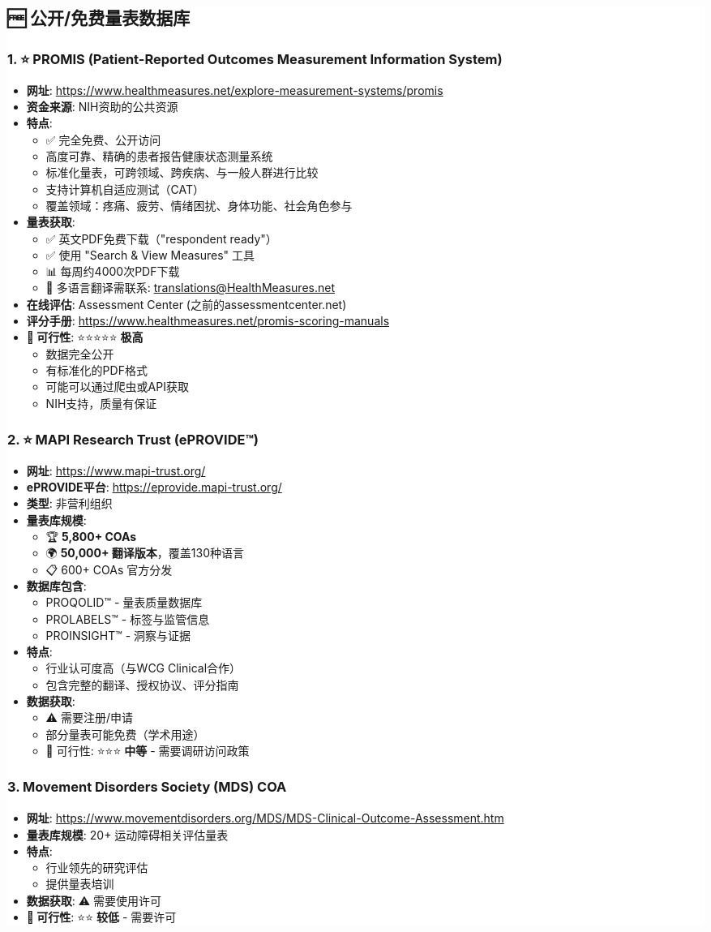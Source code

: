 ## 🆓 公开/免费量表数据库

### 1. ⭐ **PROMIS (Patient-Reported Outcomes Measurement Information System)**
- **网址**: https://www.healthmeasures.net/explore-measurement-systems/promis
- **资金来源**: NIH资助的公共资源
- **特点**:
  - ✅ 完全免费、公开访问
  - 高度可靠、精确的患者报告健康状态测量系统
  - 标准化量表，可跨领域、跨疾病、与一般人群进行比较
  - 支持计算机自适应测试（CAT）
  - 覆盖领域：疼痛、疲劳、情绪困扰、身体功能、社会角色参与
- **量表获取**:
  - ✅ 英文PDF免费下载（"respondent ready"）
  - ✅ 使用 "Search & View Measures" 工具
  - 📊 每周约4000次PDF下载
  - 📧 多语言翻译需联系: translations@HealthMeasures.net
- **在线评估**: Assessment Center (之前的assessmentcenter.net)
- **评分手册**: https://www.healthmeasures.net/promis-scoring-manuals
- **🎯 可行性**: ⭐⭐⭐⭐⭐ **极高**
  - 数据完全公开
  - 有标准化的PDF格式
  - 可能可以通过爬虫或API获取
  - NIH支持，质量有保证

### 2. ⭐ **MAPI Research Trust (ePROVIDE™)**
- **网址**: https://www.mapi-trust.org/
- **ePROVIDE平台**: https://eprovide.mapi-trust.org/
- **类型**: 非营利组织
- **量表库规模**:
  - 🏆 **5,800+ COAs**
  - 🌍 **50,000+ 翻译版本**，覆盖130种语言
  - 📋 600+ COAs 官方分发
- **数据库包含**:
  - PROQOLID™ - 量表质量数据库
  - PROLABELS™ - 标签与监管信息
  - PROINSIGHT™ - 洞察与证据
- **特点**:
  - 行业认可度高（与WCG Clinical合作）
  - 包含完整的翻译、授权协议、评分指南
- **数据获取**:
  - ⚠️ 需要注册/申请
  - 部分量表可能免费（学术用途）
  - 🎯 可行性: ⭐⭐⭐ **中等** - 需要调研访问政策

### 3. **Movement Disorders Society (MDS) COA**
- **网址**: https://www.movementdisorders.org/MDS/MDS-Clinical-Outcome-Assessment.htm
- **量表库规模**: 20+ 运动障碍相关评估量表
- **特点**:
  - 行业领先的研究评估
  - 提供量表培训
- **数据获取**: ⚠️ 需要使用许可
- **🎯 可行性**: ⭐⭐ **较低** - 需要许可

